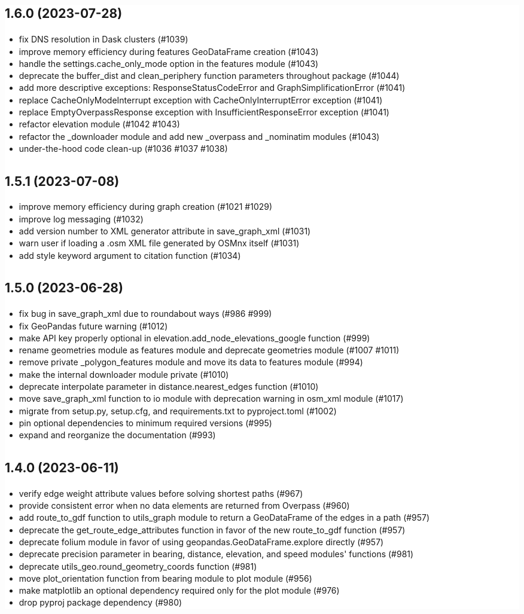 ## 1.6.0 (2023-07-28)

- fix DNS resolution in Dask clusters (#1039)
- improve memory efficiency during features GeoDataFrame creation (#1043)
- handle the settings.cache_only_mode option in the features module (#1043)
- deprecate the buffer_dist and clean_periphery function parameters throughout package (#1044)
- add more descriptive exceptions: ResponseStatusCodeError and GraphSimplificationError (#1041)
- replace CacheOnlyModeInterrupt exception with CacheOnlyInterruptError exception (#1041)
- replace EmptyOverpassResponse exception with InsufficientResponseError exception (#1041)
- refactor elevation module (#1042 #1043)
- refactor the \_downloader module and add new \_overpass and \_nominatim modules (#1043)
- under-the-hood code clean-up (#1036 #1037 #1038)

## 1.5.1 (2023-07-08)

- improve memory efficiency during graph creation (#1021 #1029)
- improve log messaging (#1032)
- add version number to XML generator attribute in save_graph_xml (#1031)
- warn user if loading a .osm XML file generated by OSMnx itself (#1031)
- add style keyword argument to citation function (#1034)

## 1.5.0 (2023-06-28)

- fix bug in save_graph_xml due to roundabout ways (#986 #999)
- fix GeoPandas future warning (#1012)
- make API key properly optional in elevation.add_node_elevations_google function (#999)
- rename geometries module as features module and deprecate geometries module (#1007 #1011)
- remove private \_polygon_features module and move its data to features module (#994)
- make the internal downloader module private (#1010)
- deprecate interpolate parameter in distance.nearest_edges function (#1010)
- move save_graph_xml function to io module with deprecation warning in osm_xml module (#1017)
- migrate from setup.py, setup.cfg, and requirements.txt to pyproject.toml (#1002)
- pin optional dependencies to minimum required versions (#995)
- expand and reorganize the documentation (#993)

## 1.4.0 (2023-06-11)

- verify edge weight attribute values before solving shortest paths (#967)
- provide consistent error when no data elements are returned from Overpass (#960)
- add route_to_gdf function to utils_graph module to return a GeoDataFrame of the edges in a path (#957)
- deprecate the get_route_edge_attributes function in favor of the new route_to_gdf function (#957)
- deprecate folium module in favor of using geopandas.GeoDataFrame.explore directly (#957)
- deprecate precision parameter in bearing, distance, elevation, and speed modules' functions (#981)
- deprecate utils_geo.round_geometry_coords function (#981)
- move plot_orientation function from bearing module to plot module (#956)
- make matplotlib an optional dependency required only for the plot module (#976)
- drop pyproj package dependency (#980)
